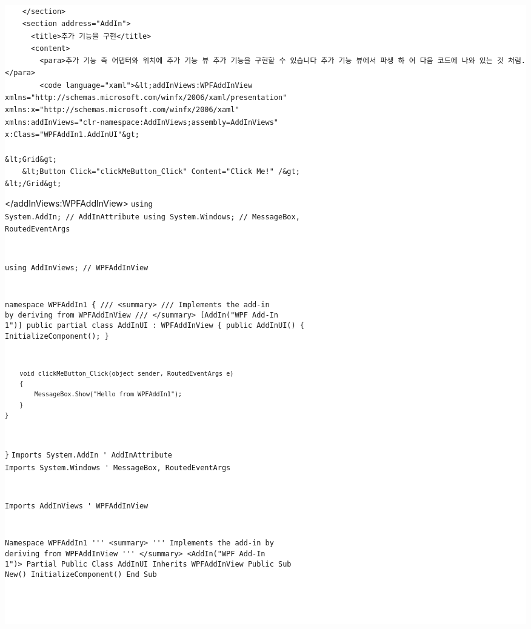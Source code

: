        </section>
        <section address="AddIn">
          <title>추가 기능을 구현</title>
          <content>
            <para>추가 기능 측 어댑터와 위치에 추가 기능 뷰 추가 기능을 구현할 수 있습니다 추가 기능 뷰에서 파생 하 여 다음 코드에 나와 있는 것 처럼.</para> 
            <code language="xaml">&lt;addInViews:WPFAddInView
    xmlns="http://schemas.microsoft.com/winfx/2006/xaml/presentation"
    xmlns:x="http://schemas.microsoft.com/winfx/2006/xaml"
    xmlns:addInViews="clr-namespace:AddInViews;assembly=AddInViews"
    x:Class="WPFAddIn1.AddInUI"&gt;

    &lt;Grid&gt;
        &lt;Button Click="clickMeButton_Click" Content="Click Me!" /&gt;        
    &lt;/Grid&gt;

&lt;/addInViews:WPFAddInView&gt;</code> 
            <code language="c#">using System.AddIn; // AddInAttribute
using System.Windows; // MessageBox, RoutedEventArgs

using AddInViews; // WPFAddInView

namespace WPFAddIn1
{
    /// &lt;summary&gt;
    /// Implements the add-in by deriving from WPFAddInView
    /// &lt;/summary&gt;
    [AddIn("WPF Add-In 1")]
    public partial class AddInUI : WPFAddInView
    {
        public AddInUI()
        {
            InitializeComponent();
        }

        void clickMeButton_Click(object sender, RoutedEventArgs e)
        {
            MessageBox.Show("Hello from WPFAddIn1");
        }
    }
}</code> 
          <code language="vb">Imports System.AddIn ' AddInAttribute
Imports System.Windows ' MessageBox, RoutedEventArgs

Imports AddInViews ' WPFAddInView

Namespace WPFAddIn1
    ''' &lt;summary&gt;
    ''' Implements the add-in by deriving from WPFAddInView
    ''' &lt;/summary&gt;
    &lt;AddIn("WPF Add-In 1")&gt;
    Partial Public Class AddInUI
        Inherits WPFAddInView
        Public Sub New()
            InitializeComponent()
        End Sub

